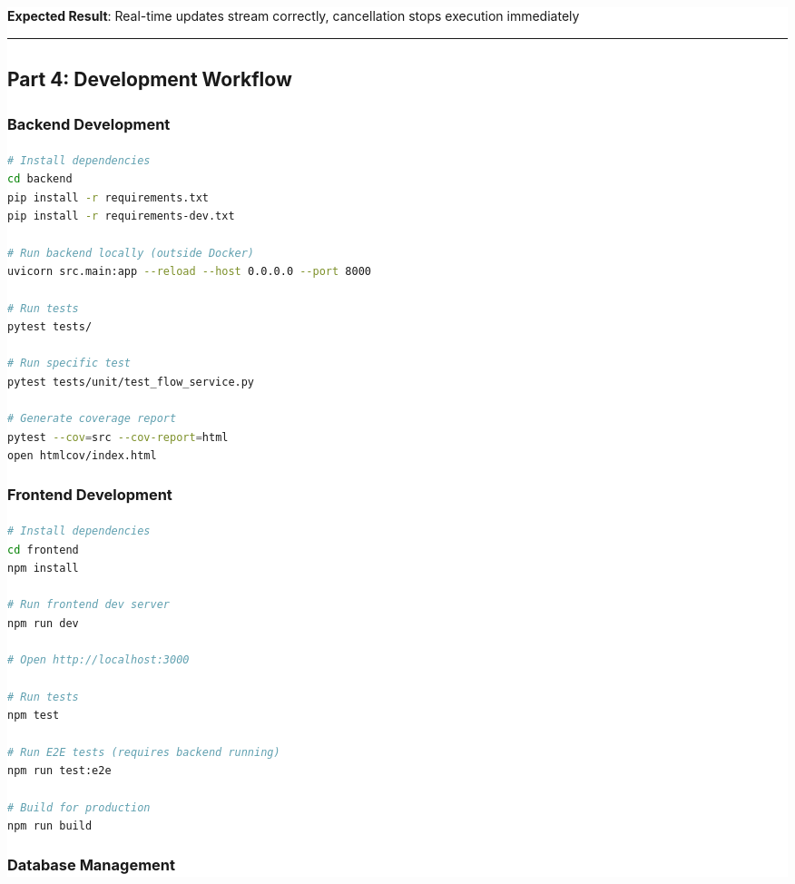 **Expected Result**: Real-time updates stream correctly, cancellation stops execution immediately

---

## Part 4: Development Workflow

### Backend Development

```bash
# Install dependencies
cd backend
pip install -r requirements.txt
pip install -r requirements-dev.txt

# Run backend locally (outside Docker)
uvicorn src.main:app --reload --host 0.0.0.0 --port 8000

# Run tests
pytest tests/

# Run specific test
pytest tests/unit/test_flow_service.py

# Generate coverage report
pytest --cov=src --cov-report=html
open htmlcov/index.html
```

### Frontend Development

```bash
# Install dependencies
cd frontend
npm install

# Run frontend dev server
npm run dev

# Open http://localhost:3000

# Run tests
npm test

# Run E2E tests (requires backend running)
npm run test:e2e

# Build for production
npm run build
```

### Database Management
